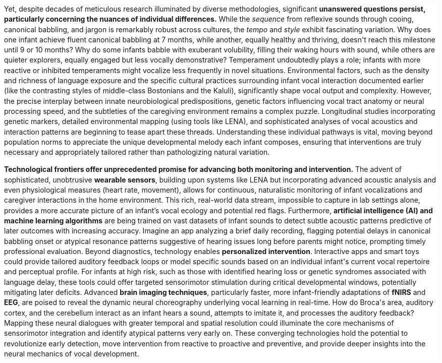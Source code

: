 Yet, despite decades of meticulous research illuminated by diverse methodologies, significant **unanswered questions persist, particularly concerning the nuances of individual differences.** While the *sequence* from reflexive sounds through cooing, canonical babbling, and jargon is remarkably robust across cultures, the *tempo* and *style* exhibit fascinating variation. Why does one infant achieve fluent canonical babbling at 7 months, while another, equally healthy and thriving, doesn't reach this milestone until 9 or 10 months? Why do some infants babble with exuberant volubility, filling their waking hours with sound, while others are quieter explorers, equally engaged but less vocally demonstrative? Temperament undoubtedly plays a role; infants with more reactive or inhibited temperaments might vocalize less frequently in novel situations. Environmental factors, such as the density and richness of language exposure and the specific cultural practices surrounding infant vocal interaction documented earlier (like the contrasting styles of middle-class Bostonians and the Kaluli), significantly shape vocal output and complexity. However, the precise interplay between innate neurobiological predispositions, genetic factors influencing vocal tract anatomy or neural processing speed, and the subtleties of the caregiving environment remains a complex puzzle. Longitudinal studies incorporating genetic markers, detailed environmental mapping (using tools like LENA), and sophisticated analyses of vocal acoustics and interaction patterns are beginning to tease apart these threads. Understanding these individual pathways is vital, moving beyond population norms to appreciate the unique developmental melody each infant composes, ensuring that interventions are truly necessary and appropriately tailored rather than pathologizing natural variation.

**Technological frontiers offer unprecedented promise for advancing both monitoring and intervention.** The advent of sophisticated, unobtrusive **wearable sensors**, building upon systems like LENA but incorporating advanced acoustic analysis and even physiological measures (heart rate, movement), allows for continuous, naturalistic monitoring of infant vocalizations and caregiver interactions in the home environment. This rich, real-world data stream, impossible to capture in lab settings alone, provides a more accurate picture of an infant’s vocal ecology and potential red flags. Furthermore, **artificial intelligence (AI) and machine learning algorithms** are being trained on vast datasets of infant sounds to detect subtle acoustic patterns predictive of later outcomes with increasing accuracy. Imagine an app analyzing a brief daily recording, flagging potential delays in canonical babbling onset or atypical resonance patterns suggestive of hearing issues long before parents might notice, prompting timely professional evaluation. Beyond diagnostics, technology enables **personalized intervention**. Interactive apps and smart toys could provide tailored auditory feedback loops or model specific sounds based on an individual infant's current vocal repertoire and perceptual profile. For infants at high risk, such as those with identified hearing loss or genetic syndromes associated with language delay, these tools could offer targeted sensorimotor stimulation during critical developmental windows, potentially mitigating later deficits. Advanced **brain imaging techniques**, particularly faster, more infant-friendly adaptations of **fNIRS** and **EEG**, are poised to reveal the dynamic neural choreography underlying vocal learning in real-time. How do Broca's area, auditory cortex, and the cerebellum interact as an infant hears a sound, attempts to imitate it, and processes the auditory feedback? Mapping these neural dialogues with greater temporal and spatial resolution could illuminate the core mechanisms of sensorimotor integration and identify atypical patterns very early on. These converging technologies hold the potential to revolutionize early detection, move intervention from reactive to proactive and preventive, and provide deeper insights into the neural mechanics of vocal development.
